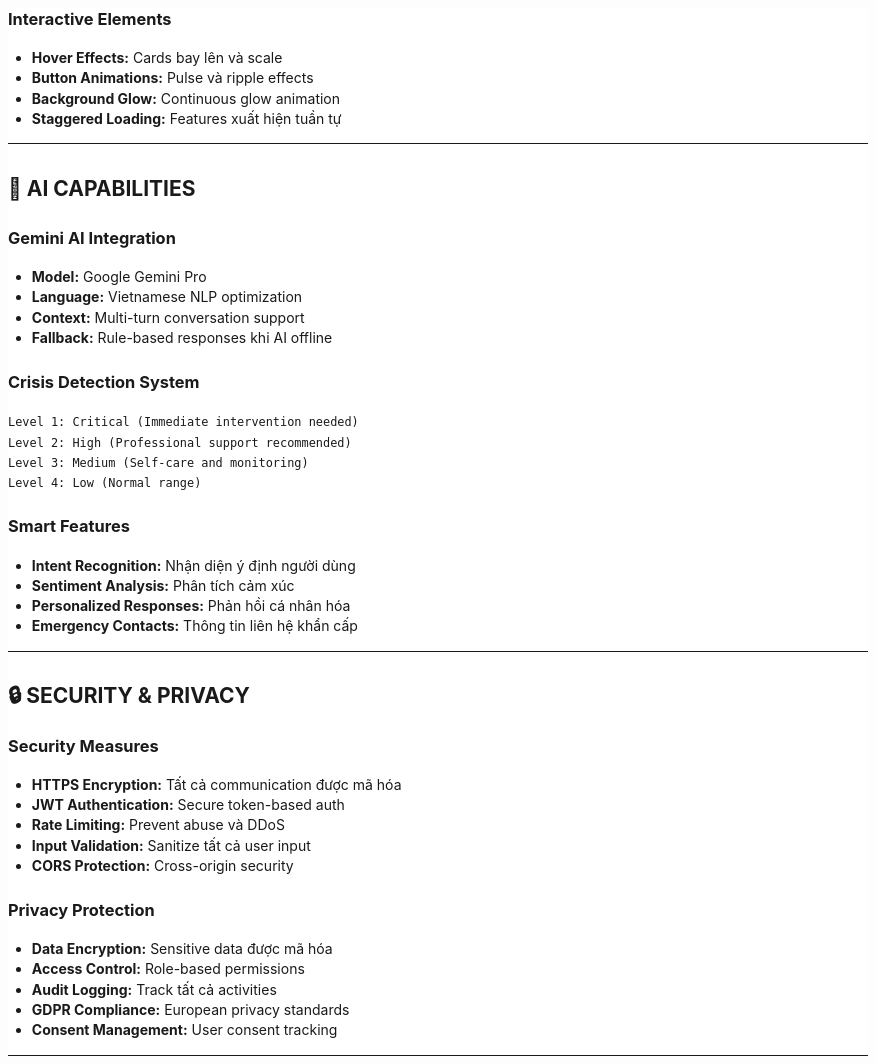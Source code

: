 ### **Interactive Elements**
- **Hover Effects:** Cards bay lên và scale
- **Button Animations:** Pulse và ripple effects
- **Background Glow:** Continuous glow animation
- **Staggered Loading:** Features xuất hiện tuần tự

---

## 🧠 **AI CAPABILITIES**

### **Gemini AI Integration**
- **Model:** Google Gemini Pro
- **Language:** Vietnamese NLP optimization
- **Context:** Multi-turn conversation support
- **Fallback:** Rule-based responses khi AI offline

### **Crisis Detection System**
```
Level 1: Critical (Immediate intervention needed)
Level 2: High (Professional support recommended)
Level 3: Medium (Self-care and monitoring)
Level 4: Low (Normal range)
```

### **Smart Features**
- **Intent Recognition:** Nhận diện ý định người dùng
- **Sentiment Analysis:** Phân tích cảm xúc
- **Personalized Responses:** Phản hồi cá nhân hóa
- **Emergency Contacts:** Thông tin liên hệ khẩn cấp

---

## 🔒 **SECURITY & PRIVACY**

### **Security Measures**
- **HTTPS Encryption:** Tất cả communication được mã hóa
- **JWT Authentication:** Secure token-based auth
- **Rate Limiting:** Prevent abuse và DDoS
- **Input Validation:** Sanitize tất cả user input
- **CORS Protection:** Cross-origin security

### **Privacy Protection**
- **Data Encryption:** Sensitive data được mã hóa
- **Access Control:** Role-based permissions
- **Audit Logging:** Track tất cả activities
- **GDPR Compliance:** European privacy standards
- **Consent Management:** User consent tracking

---

